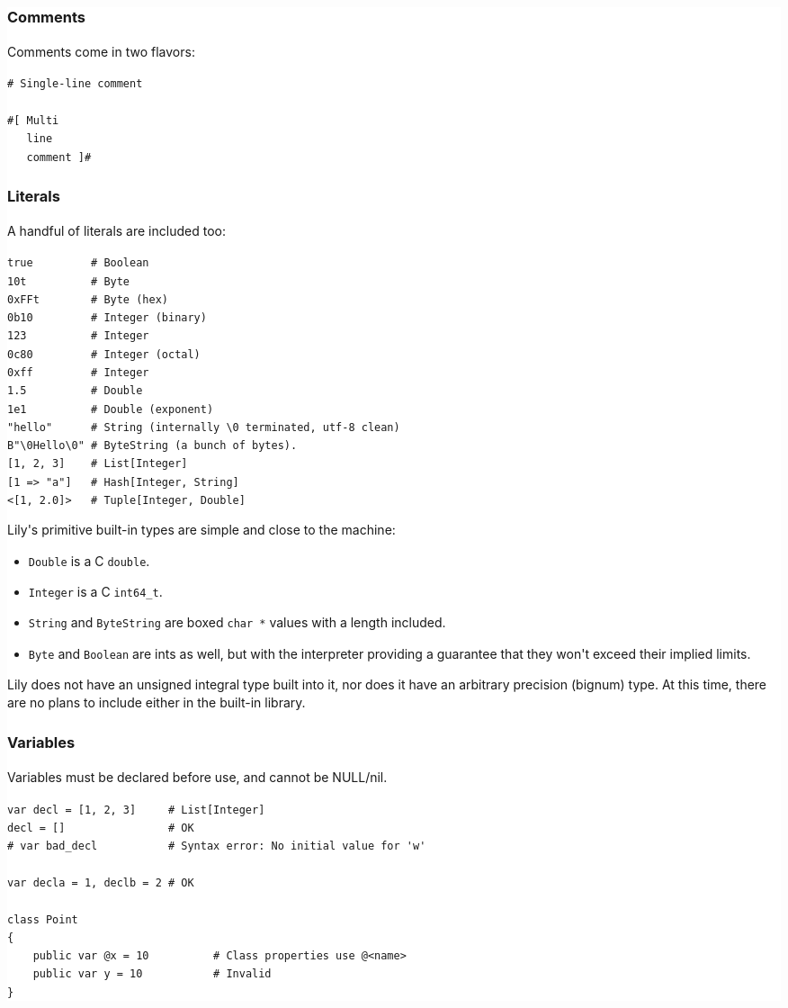 ### Comments

Comments come in two flavors:

```
# Single-line comment

#[ Multi
   line
   comment ]#
```

### Literals

A handful of literals are included too:

```
true         # Boolean
10t          # Byte
0xFFt        # Byte (hex)
0b10         # Integer (binary)
123          # Integer
0c80         # Integer (octal)
0xff         # Integer
1.5          # Double
1e1          # Double (exponent)
"hello"      # String (internally \0 terminated, utf-8 clean)
B"\0Hello\0" # ByteString (a bunch of bytes).
[1, 2, 3]    # List[Integer]
[1 => "a"]   # Hash[Integer, String]
<[1, 2.0]>   # Tuple[Integer, Double]
```

Lily's primitive built-in types are simple and close to the machine:

* `Double` is a C `double`.

* `Integer` is a C `int64_t`.

* `String` and `ByteString` are boxed `char *` values with a length included.

* `Byte` and `Boolean` are ints as well, but with the interpreter providing
  a guarantee that they won't exceed their implied limits. 

Lily does not have an unsigned integral type built into it, nor does it have an
arbitrary precision (bignum) type. At this time, there are no plans to include
either in the built-in library.

### Variables

Variables must be declared before use, and cannot be NULL/nil.

```
var decl = [1, 2, 3]     # List[Integer]
decl = []                # OK
# var bad_decl           # Syntax error: No initial value for 'w'

var decla = 1, declb = 2 # OK

class Point
{
    public var @x = 10          # Class properties use @<name>
    public var y = 10           # Invalid
}
```
